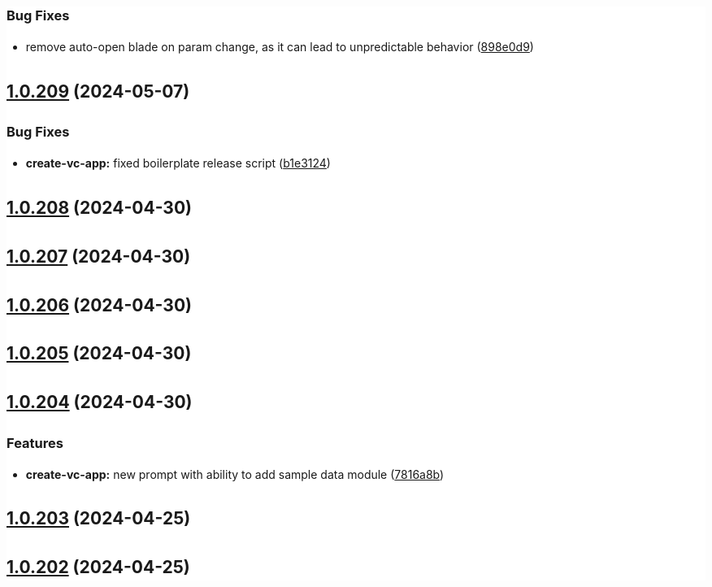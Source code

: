 
### Bug Fixes

* remove auto-open blade on param change, as it can lead to unpredictable behavior ([898e0d9](https://github.com/VirtoCommerce/vc-shell/commit/898e0d9ffc5812b71e8215a355c9ad0918c48dfe))



## [1.0.209](https://github.com/VirtoCommerce/vc-shell/compare/v1.0.208...v1.0.209) (2024-05-07)


### Bug Fixes

* **create-vc-app:** fixed boilerplate release script ([b1e3124](https://github.com/VirtoCommerce/vc-shell/commit/b1e312445acb99402850e22208c1c9e4b7912502))



## [1.0.208](https://github.com/VirtoCommerce/vc-shell/compare/v1.0.207...v1.0.208) (2024-04-30)



## [1.0.207](https://github.com/VirtoCommerce/vc-shell/compare/v1.0.206...v1.0.207) (2024-04-30)



## [1.0.206](https://github.com/VirtoCommerce/vc-shell/compare/v1.0.205...v1.0.206) (2024-04-30)



## [1.0.205](https://github.com/VirtoCommerce/vc-shell/compare/v1.0.204...v1.0.205) (2024-04-30)



## [1.0.204](https://github.com/VirtoCommerce/vc-shell/compare/v1.0.203...v1.0.204) (2024-04-30)


### Features

* **create-vc-app:** new prompt with ability to add sample data module ([7816a8b](https://github.com/VirtoCommerce/vc-shell/commit/7816a8b2ce872f3ca7e54c7a328481edf4adb854))



## [1.0.203](https://github.com/VirtoCommerce/vc-shell/compare/v1.0.202...v1.0.203) (2024-04-25)



## [1.0.202](https://github.com/VirtoCommerce/vc-shell/compare/v1.0.200...v1.0.202) (2024-04-25)
